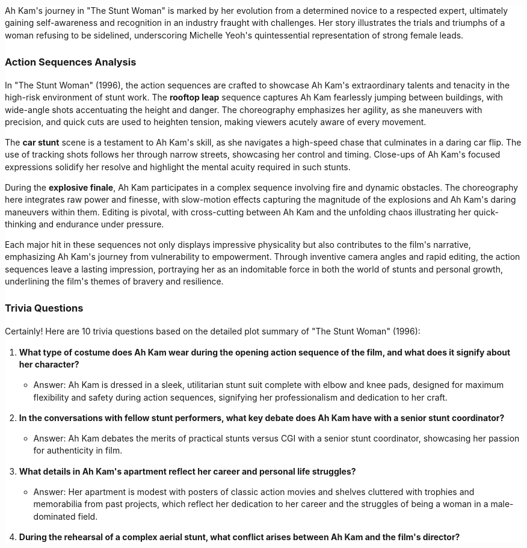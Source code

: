 Ah Kam's journey in "The Stunt Woman" is marked by her evolution from a determined novice to a respected expert, ultimately gaining self-awareness and recognition in an industry fraught with challenges. Her story illustrates the trials and triumphs of a woman refusing to be sidelined, underscoring Michelle Yeoh's quintessential representation of strong female leads.

### Action Sequences Analysis

In "The Stunt Woman" (1996), the action sequences are crafted to showcase Ah Kam's extraordinary talents and tenacity in the high-risk environment of stunt work. The **rooftop leap** sequence captures Ah Kam fearlessly jumping between buildings, with wide-angle shots accentuating the height and danger. The choreography emphasizes her agility, as she maneuvers with precision, and quick cuts are used to heighten tension, making viewers acutely aware of every movement.

The **car stunt** scene is a testament to Ah Kam's skill, as she navigates a high-speed chase that culminates in a daring car flip. The use of tracking shots follows her through narrow streets, showcasing her control and timing. Close-ups of Ah Kam's focused expressions solidify her resolve and highlight the mental acuity required in such stunts.

During the **explosive finale**, Ah Kam participates in a complex sequence involving fire and dynamic obstacles. The choreography here integrates raw power and finesse, with slow-motion effects capturing the magnitude of the explosions and Ah Kam's daring maneuvers within them. Editing is pivotal, with cross-cutting between Ah Kam and the unfolding chaos illustrating her quick-thinking and endurance under pressure.

Each major hit in these sequences not only displays impressive physicality but also contributes to the film's narrative, emphasizing Ah Kam's journey from vulnerability to empowerment. Through inventive camera angles and rapid editing, the action sequences leave a lasting impression, portraying her as an indomitable force in both the world of stunts and personal growth, underlining the film's themes of bravery and resilience.

### Trivia Questions

Certainly! Here are 10 trivia questions based on the detailed plot summary of "The Stunt Woman" (1996):

1. **What type of costume does Ah Kam wear during the opening action sequence of the film, and what does it signify about her character?**

   - Answer: Ah Kam is dressed in a sleek, utilitarian stunt suit complete with elbow and knee pads, designed for maximum flexibility and safety during action sequences, signifying her professionalism and dedication to her craft.

2. **In the conversations with fellow stunt performers, what key debate does Ah Kam have with a senior stunt coordinator?**
   
   - Answer: Ah Kam debates the merits of practical stunts versus CGI with a senior stunt coordinator, showcasing her passion for authenticity in film.

3. **What details in Ah Kam's apartment reflect her career and personal life struggles?**

   - Answer: Her apartment is modest with posters of classic action movies and shelves cluttered with trophies and memorabilia from past projects, which reflect her dedication to her career and the struggles of being a woman in a male-dominated field.

4. **During the rehearsal of a complex aerial stunt, what conflict arises between Ah Kam and the film's director?**
